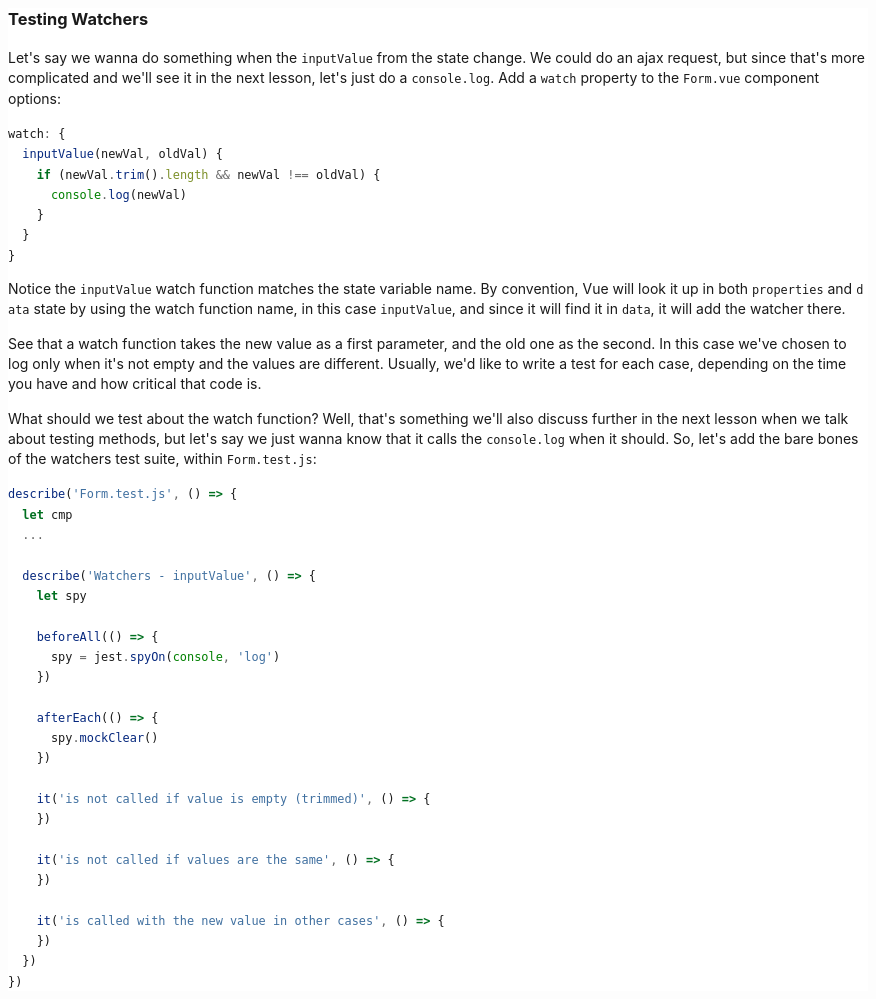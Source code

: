 ### Testing Watchers

Let's say we wanna do something when the `inputValue` from the state change. We could do an ajax request, but since that's more complicated and we'll see it in the next lesson, let's just do a `console.log`. Add a `watch` property to the `Form.vue` component options:

```javascript
watch: {
  inputValue(newVal, oldVal) {
    if (newVal.trim().length && newVal !== oldVal) {
      console.log(newVal)
    }
  }
}
```

Notice the `inputValue` watch function matches the state variable name. By convention, Vue will look it up in both `properties` and `data` state by using the watch function name, in this case `inputValue`, and since it will find it in `data`, it will add the watcher there.

See that a watch function takes the new value as a first parameter, and the old one as the second. In this case we've chosen to log only when it's not empty and the values are different. Usually, we'd like to write a test for each case, depending on the time you have and how critical that code is.

What should we test about the watch function? Well, that's something we'll also discuss further in the next lesson when we talk about testing methods, but let's say we just wanna know that it calls the `console.log` when it should. So, let's add the bare bones of the watchers test suite, within `Form.test.js`:

```javascript
describe('Form.test.js', () => {
  let cmp
  ...

  describe('Watchers - inputValue', () => {
    let spy

    beforeAll(() => {
      spy = jest.spyOn(console, 'log')
    })

    afterEach(() => {
      spy.mockClear()
    })

    it('is not called if value is empty (trimmed)', () => {
    })

    it('is not called if values are the same', () => {
    })

    it('is called with the new value in other cases', () => {
    })
  })
})
```

